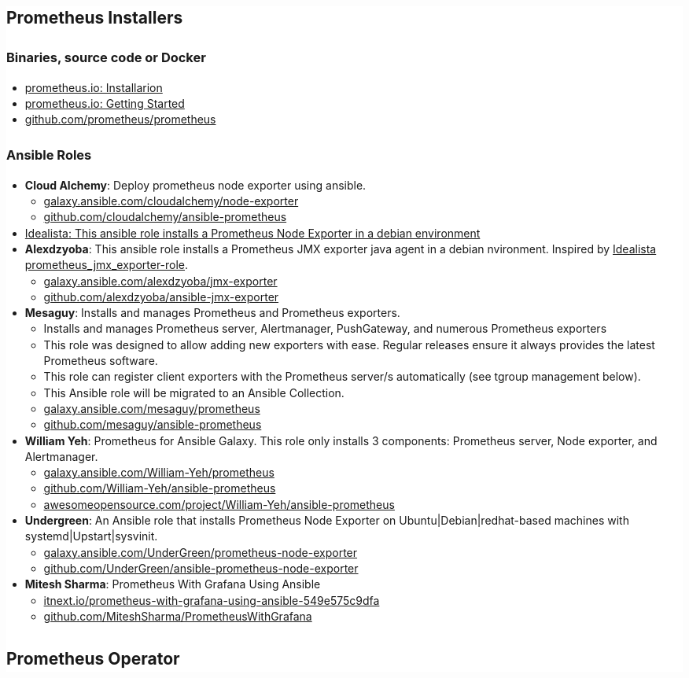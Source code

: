 ## Prometheus Installers

### Binaries, source code or Docker

- [prometheus.io: Installarion](https://prometheus.io/docs/prometheus/latest/installation/)
- [prometheus.io: Getting Started](https://prometheus.io/docs/prometheus/latest/getting_started/)
- [github.com/prometheus/prometheus](https://github.com/prometheus/prometheus)

### Ansible Roles

- **Cloud Alchemy**: Deploy prometheus node exporter using ansible.
    - [galaxy.ansible.com/cloudalchemy/node-exporter](https://galaxy.ansible.com/cloudalchemy/node-exporter)
    - [github.com/cloudalchemy/ansible-prometheus](https://github.com/cloudalchemy/ansible-prometheus)
- [Idealista: This ansible role installs a Prometheus Node Exporter in a debian environment](https://github.com/idealista/prometheus_jmx_exporter-role)
- **Alexdzyoba**: This ansible role installs a Prometheus JMX exporter java agent in a debian nvironment. Inspired by [Idealista prometheus_jmx_exporter-role](https://github.com/dealista/prometheus_jmx_exporter-role).
    - [galaxy.ansible.com/alexdzyoba/jmx-exporter](https://galaxy.ansible.com/alexdzyoba/jmx-exporter)
    - [github.com/alexdzyoba/ansible-jmx-exporter](https://github.com/alexdzyoba/ansible-jmx-exporter)
- **Mesaguy**: Installs and manages Prometheus and Prometheus exporters.
    - Installs and manages Prometheus server, Alertmanager, PushGateway, and numerous Prometheus exporters
    - This role was designed to allow adding new exporters with ease. Regular releases ensure it always provides the latest Prometheus software.
    - This role can register client exporters with the Prometheus server/s automatically (see tgroup management below).
    - This Ansible role will be migrated to an Ansible Collection.
    - [galaxy.ansible.com/mesaguy/prometheus](https://galaxy.ansible.com/mesaguy/prometheus)
    - [github.com/mesaguy/ansible-prometheus](https://github.com/mesaguy/ansible-prometheus)
- **William Yeh**: Prometheus for Ansible Galaxy. This role only installs 3 components: Prometheus server, Node exporter, and Alertmanager.
    - [galaxy.ansible.com/William-Yeh/prometheus](https://galaxy.ansible.com/William-Yeh/prometheus)
    - [github.com/William-Yeh/ansible-prometheus](https://github.com/William-Yeh/ansible-prometheus)
    - [awesomeopensource.com/project/William-Yeh/ansible-prometheus](https://awesomeopensource.com/project/William-Yeh/ansible-prometheus)
- **Undergreen**: An Ansible role that installs Prometheus Node Exporter on Ubuntu|Debian|redhat-based machines with systemd|Upstart|sysvinit.
    - [galaxy.ansible.com/UnderGreen/prometheus-node-exporter](https://galaxy.ansible.com/UnderGreen/prometheus-node-exporter)
    - [github.com/UnderGreen/ansible-prometheus-node-exporter](https://github.com/UnderGreen/ansible-prometheus-node-exporter)
- **Mitesh Sharma**: Prometheus With Grafana Using Ansible
    - [itnext.io/prometheus-with-grafana-using-ansible-549e575c9dfa](https://itnext.io/prometheus-with-grafana-using-ansible-549e575c9dfa)
    - [github.com/MiteshSharma/PrometheusWithGrafana](https://github.com/MiteshSharma/PrometheusWithGrafana)

## Prometheus Operator
